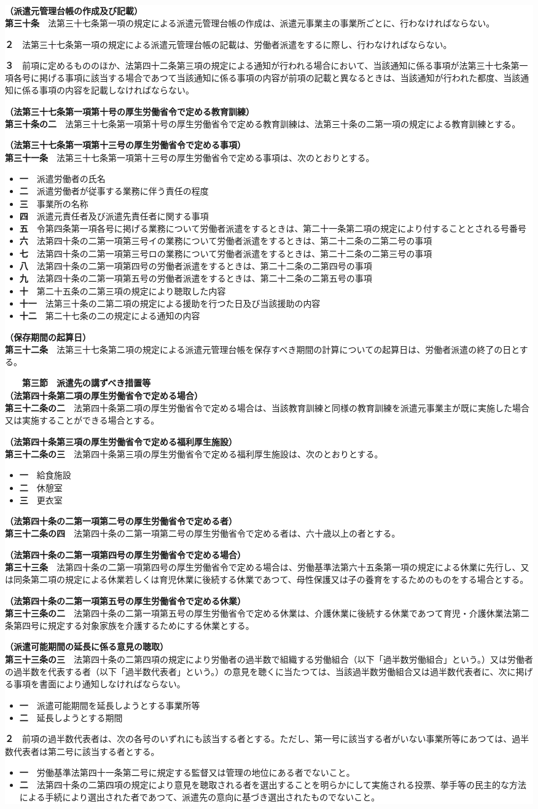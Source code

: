 **（派遣元管理台帳の作成及び記載）**  
**第三十条**　法第三十七条第一項の規定による派遣元管理台帳の作成は、派遣元事業主の事業所ごとに、行わなければならない。  
  
**２**　法第三十七条第一項の規定による派遣元管理台帳の記載は、労働者派遣をするに際し、行わなければならない。  
  
**３**　前項に定めるもののほか、法第四十二条第三項の規定による通知が行われる場合において、当該通知に係る事項が法第三十七条第一項各号に掲げる事項に該当する場合であつて当該通知に係る事項の内容が前項の記載と異なるときは、当該通知が行われた都度、当該通知に係る事項の内容を記載しなければならない。  
  
**（法第三十七条第一項第十号の厚生労働省令で定める教育訓練）**  
**第三十条の二**　法第三十七条第一項第十号の厚生労働省令で定める教育訓練は、法第三十条の二第一項の規定による教育訓練とする。  
  
**（法第三十七条第一項第十三号の厚生労働省令で定める事項）**  
**第三十一条**　法第三十七条第一項第十三号の厚生労働省令で定める事項は、次のとおりとする。  
* **一**　派遣労働者の氏名  
* **二**　派遣労働者が従事する業務に伴う責任の程度  
* **三**　事業所の名称  
* **四**　派遣元責任者及び派遣先責任者に関する事項  
* **五**　令第四条第一項各号に掲げる業務について労働者派遣をするときは、第二十一条第二項の規定により付することとされる号番号  
* **六**　法第四十条の二第一項第三号イの業務について労働者派遣をするときは、第二十二条の二第二号の事項  
* **七**　法第四十条の二第一項第三号ロの業務について労働者派遣をするときは、第二十二条の二第三号の事項  
* **八**　法第四十条の二第一項第四号の労働者派遣をするときは、第二十二条の二第四号の事項  
* **九**　法第四十条の二第一項第五号の労働者派遣をするときは、第二十二条の二第五号の事項  
* **十**　第二十五条の二第三項の規定により聴取した内容  
* **十一**　法第三十条の二第二項の規定による援助を行つた日及び当該援助の内容  
* **十二**　第二十七条の二の規定による通知の内容  
  
**（保存期間の起算日）**  
**第三十二条**　法第三十七条第二項の規定による派遣元管理台帳を保存すべき期間の計算についての起算日は、労働者派遣の終了の日とする。  
  
&emsp;&emsp;**第三節　派遣先の講ずべき措置等**  
**（法第四十条第二項の厚生労働省令で定める場合）**  
**第三十二条の二**　法第四十条第二項の厚生労働省令で定める場合は、当該教育訓練と同様の教育訓練を派遣元事業主が既に実施した場合又は実施することができる場合とする。  
  
**（法第四十条第三項の厚生労働省令で定める福利厚生施設）**  
**第三十二条の三**　法第四十条第三項の厚生労働省令で定める福利厚生施設は、次のとおりとする。  
* **一**　給食施設  
* **二**　休憩室  
* **三**　更衣室  
  
**（法第四十条の二第一項第二号の厚生労働省令で定める者）**  
**第三十二条の四**　法第四十条の二第一項第二号の厚生労働省令で定める者は、六十歳以上の者とする。  
  
**（法第四十条の二第一項第四号の厚生労働省令で定める場合）**  
**第三十三条**　法第四十条の二第一項第四号の厚生労働省令で定める場合は、労働基準法第六十五条第一項の規定による休業に先行し、又は同条第二項の規定による休業若しくは育児休業に後続する休業であつて、母性保護又は子の養育をするためのものをする場合とする。  
  
**（法第四十条の二第一項第五号の厚生労働省令で定める休業）**  
**第三十三条の二**　法第四十条の二第一項第五号の厚生労働省令で定める休業は、介護休業に後続する休業であつて育児・介護休業法第二条第四号に規定する対象家族を介護するためにする休業とする。  
  
**（派遣可能期間の延長に係る意見の聴取）**  
**第三十三条の三**　法第四十条の二第四項の規定により労働者の過半数で組織する労働組合（以下「過半数労働組合」という。）又は労働者の過半数を代表する者（以下「過半数代表者」という。）の意見を聴くに当たつては、当該過半数労働組合又は過半数代表者に、次に掲げる事項を書面により通知しなければならない。  
* **一**　派遣可能期間を延長しようとする事業所等  
* **二**　延長しようとする期間  
  
**２**　前項の過半数代表者は、次の各号のいずれにも該当する者とする。ただし、第一号に該当する者がいない事業所等にあつては、過半数代表者は第二号に該当する者とする。  
* **一**　労働基準法第四十一条第二号に規定する監督又は管理の地位にある者でないこと。  
* **二**　法第四十条の二第四項の規定により意見を聴取される者を選出することを明らかにして実施される投票、挙手等の民主的な方法による手続により選出された者であつて、派遣先の意向に基づき選出されたものでないこと。  
  